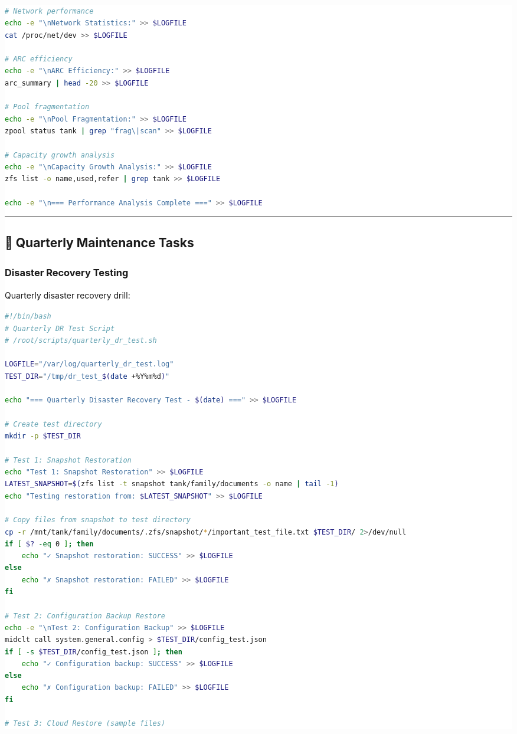 ```bash
# Network performance
echo -e "\nNetwork Statistics:" >> $LOGFILE
cat /proc/net/dev >> $LOGFILE

# ARC efficiency
echo -e "\nARC Efficiency:" >> $LOGFILE
arc_summary | head -20 >> $LOGFILE

# Pool fragmentation
echo -e "\nPool Fragmentation:" >> $LOGFILE
zpool status tank | grep "frag\|scan" >> $LOGFILE

# Capacity growth analysis
echo -e "\nCapacity Growth Analysis:" >> $LOGFILE
zfs list -o name,used,refer | grep tank >> $LOGFILE

echo -e "\n=== Performance Analysis Complete ===" >> $LOGFILE
```

---

## 🧪 Quarterly Maintenance Tasks

### Disaster Recovery Testing

Quarterly disaster recovery drill:

```bash
#!/bin/bash
# Quarterly DR Test Script
# /root/scripts/quarterly_dr_test.sh

LOGFILE="/var/log/quarterly_dr_test.log"
TEST_DIR="/tmp/dr_test_$(date +%Y%m%d)"

echo "=== Quarterly Disaster Recovery Test - $(date) ===" >> $LOGFILE

# Create test directory
mkdir -p $TEST_DIR

# Test 1: Snapshot Restoration
echo "Test 1: Snapshot Restoration" >> $LOGFILE
LATEST_SNAPSHOT=$(zfs list -t snapshot tank/family/documents -o name | tail -1)
echo "Testing restoration from: $LATEST_SNAPSHOT" >> $LOGFILE

# Copy files from snapshot to test directory
cp -r /mnt/tank/family/documents/.zfs/snapshot/*/important_test_file.txt $TEST_DIR/ 2>/dev/null
if [ $? -eq 0 ]; then
    echo "✓ Snapshot restoration: SUCCESS" >> $LOGFILE
else
    echo "✗ Snapshot restoration: FAILED" >> $LOGFILE
fi

# Test 2: Configuration Backup Restore
echo -e "\nTest 2: Configuration Backup" >> $LOGFILE
midclt call system.general.config > $TEST_DIR/config_test.json
if [ -s $TEST_DIR/config_test.json ]; then
    echo "✓ Configuration backup: SUCCESS" >> $LOGFILE
else
    echo "✗ Configuration backup: FAILED" >> $LOGFILE
fi

# Test 3: Cloud Restore (sample files)
```
